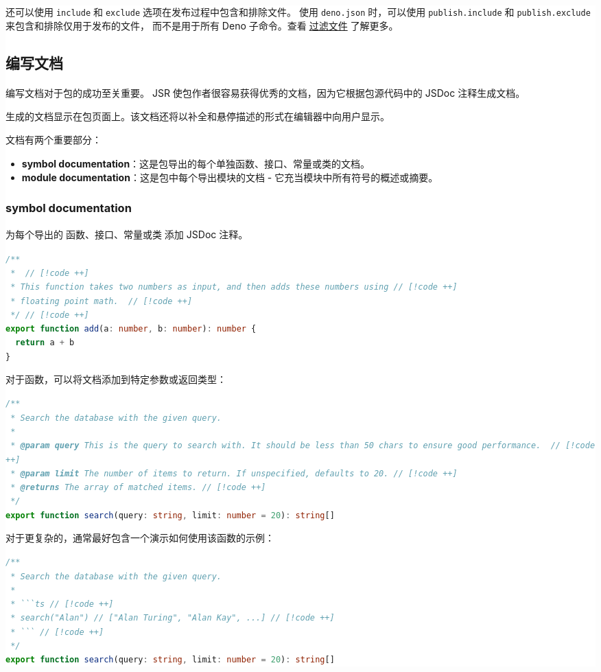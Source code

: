 还可以使用 `include` 和 `exclude` 选项在发布过程中包含和排除文件。
使用 `deno.json` 时，可以使用 `publish.include` 和 `publish.exclude` 来包含和排除仅用于发布的文件，
而不是用于所有 Deno 子命令。查看 [过滤文件](#过滤文件) 了解更多。

## 编写文档

编写文档对于包的成功至关重要。 JSR 使包作者很容易获得优秀的文档，因为它根据包源代码中的 JSDoc 注释生成文档。

生成的文档显示在包页面上。该文档还将以补全和悬停描述的形式在编辑器中向用户显示。

文档有两个重要部分：

- **symbol documentation**：这是包导出的每个单独函数、接口、常量或类的文档。
- **module documentation**：这是包中每个导出模块的文档 - 它充当模块中所有符号的概述或摘要。

### symbol documentation

为每个导出的 函数、接口、常量或类 添加 JSDoc 注释。

```ts
/**
 *  // [!code ++]
 * This function takes two numbers as input, and then adds these numbers using // [!code ++]
 * floating point math.  // [!code ++]
 */ // [!code ++]
export function add(a: number, b: number): number {
  return a + b
}
```

对于函数，可以将文档添加到特定参数或返回类型：

```ts
/**
 * Search the database with the given query.
 *
 * @param query This is the query to search with. It should be less than 50 chars to ensure good performance.  // [!code ++]
 * @param limit The number of items to return. If unspecified, defaults to 20. // [!code ++]
 * @returns The array of matched items. // [!code ++]
 */
export function search(query: string, limit: number = 20): string[]
```

对于更复杂的，通常最好包含一个演示如何使用该函数的示例：

````ts
/**
 * Search the database with the given query.
 *
 * ```ts // [!code ++]
 * search("Alan") // ["Alan Turing", "Alan Kay", ...] // [!code ++]
 * ``` // [!code ++]
 */
export function search(query: string, limit: number = 20): string[]
````
